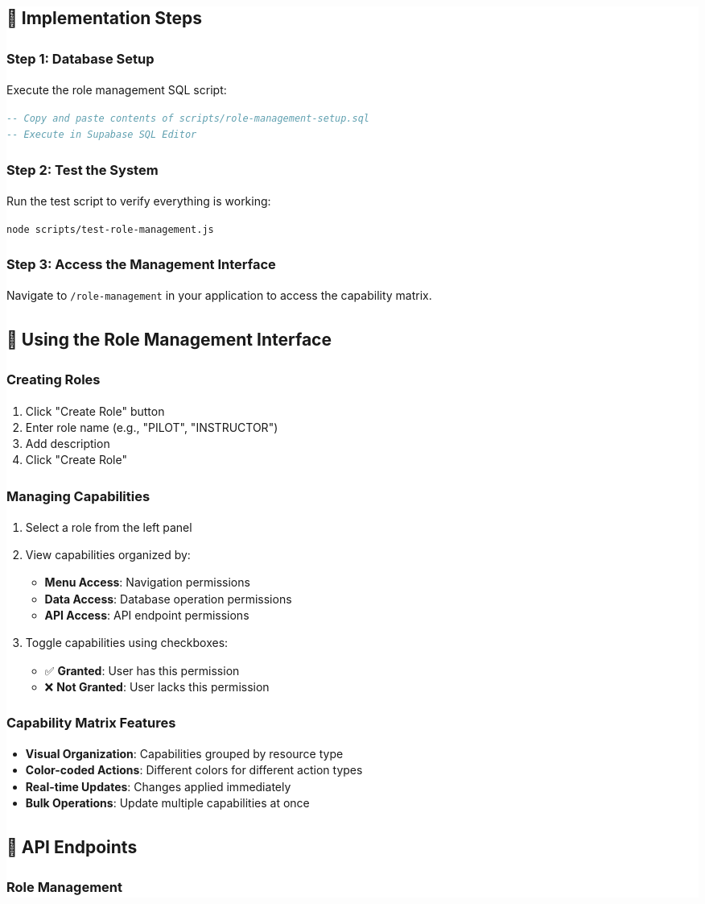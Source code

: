 ## 🚀 **Implementation Steps**

### **Step 1: Database Setup**

Execute the role management SQL script:
```sql
-- Copy and paste contents of scripts/role-management-setup.sql
-- Execute in Supabase SQL Editor
```

### **Step 2: Test the System**

Run the test script to verify everything is working:
```bash
node scripts/test-role-management.js
```

### **Step 3: Access the Management Interface**

Navigate to `/role-management` in your application to access the capability matrix.

## 🎯 **Using the Role Management Interface**

### **Creating Roles**

1. Click "Create Role" button
2. Enter role name (e.g., "PILOT", "INSTRUCTOR")
3. Add description
4. Click "Create Role"

### **Managing Capabilities**

1. Select a role from the left panel
2. View capabilities organized by:
   - **Menu Access**: Navigation permissions
   - **Data Access**: Database operation permissions
   - **API Access**: API endpoint permissions

3. Toggle capabilities using checkboxes:
   - ✅ **Granted**: User has this permission
   - ❌ **Not Granted**: User lacks this permission

### **Capability Matrix Features**

- **Visual Organization**: Capabilities grouped by resource type
- **Color-coded Actions**: Different colors for different action types
- **Real-time Updates**: Changes applied immediately
- **Bulk Operations**: Update multiple capabilities at once

## 🔧 **API Endpoints**

### **Role Management**
